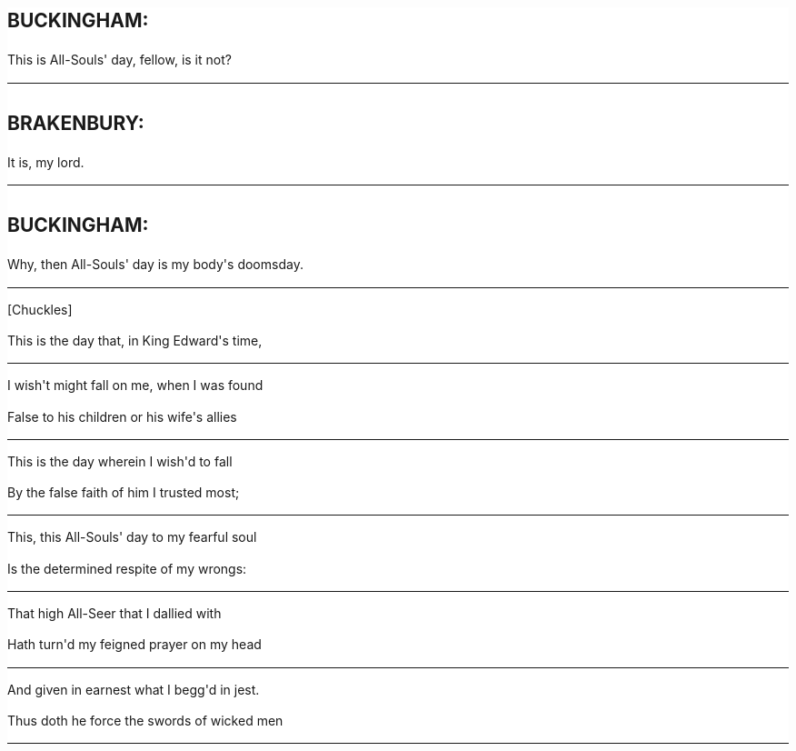 
## BUCKINGHAM:
This is All-Souls' day, fellow, is it not?

---

## BRAKENBURY:
It is, my lord.

---

## BUCKINGHAM:
Why, then All-Souls' day is my body's doomsday.

---

[Chuckles]



This is the day that, in King Edward's time,

---

I wish't might fall on me, when I was found



False to his children or his wife's allies

---

This is the day wherein I wish'd to fall



By the false faith of him I trusted most;

---

This, this All-Souls' day to my fearful soul



Is the determined respite of my wrongs:

---

That high All-Seer that I dallied with



Hath turn'd my feigned prayer on my head

---

And given in earnest what I begg'd in jest.



Thus doth he force the swords of wicked men

---

[//]: # (title settings—give the play a title and author name)
[//]: # (color settings—replace "character-_____" with a character name)
[//]: # (list of colors)
[//]: # (list of characters, in color)